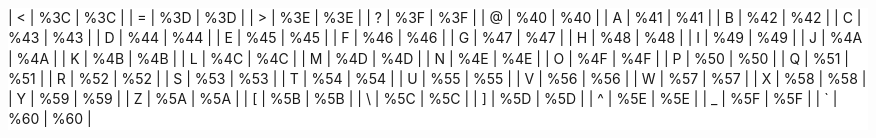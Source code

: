 | <         | %3C          | %3C       | 
| =         | %3D          | %3D       | 
| >         | %3E          | %3E       | 
| ?         | %3F          | %3F       | 
| @         | %40          | %40       | 
| A         | %41          | %41       | 
| B         | %42          | %42       | 
| C         | %43          | %43       | 
| D         | %44          | %44       | 
| E         | %45          | %45       | 
| F         | %46          | %46       | 
| G         | %47          | %47       | 
| H         | %48          | %48       | 
| I         | %49          | %49       | 
| J         | %4A          | %4A       | 
| K         | %4B          | %4B       | 
| L         | %4C          | %4C       | 
| M         | %4D          | %4D       | 
| N         | %4E          | %4E       | 
| O         | %4F          | %4F       | 
| P         | %50          | %50       | 
| Q         | %51          | %51       | 
| R         | %52          | %52       | 
| S         | %53          | %53       | 
| T         | %54          | %54       | 
| U         | %55          | %55       | 
| V         | %56          | %56       | 
| W         | %57          | %57       | 
| X         | %58          | %58       | 
| Y         | %59          | %59       | 
| Z         | %5A          | %5A       | 
| [         | %5B          | %5B       | 
| \\        | %5C          | %5C       | 
| ]         | %5D          | %5D       | 
| ^         | %5E          | %5E       | 
| _         | %5F          | %5F       | 
| `         | %60          | %60       | 